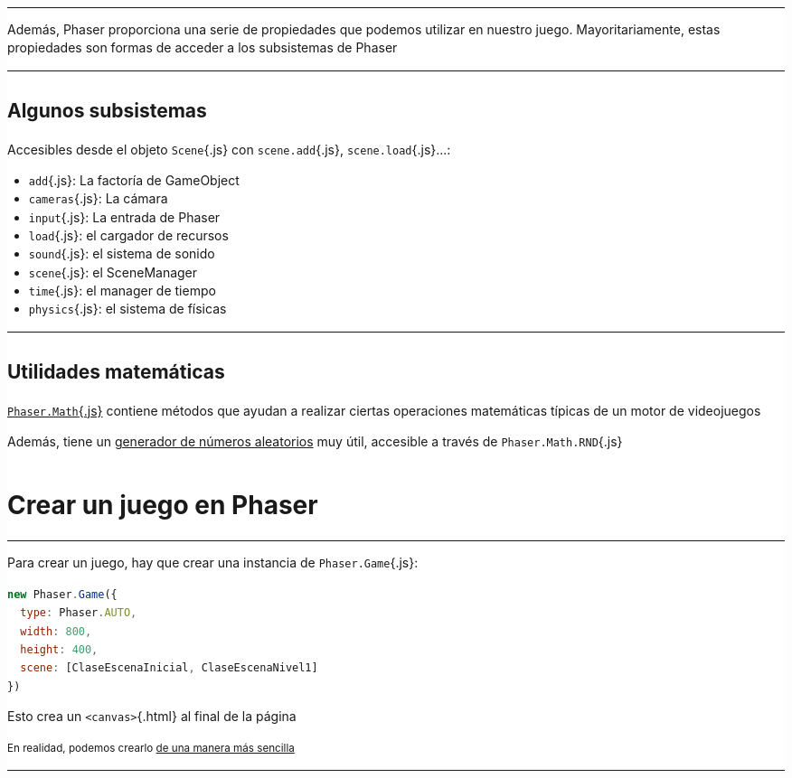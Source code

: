 
---


Además, Phaser proporciona una serie de propiedades que podemos utilizar en nuestro juego. Mayoritariamente, estas propiedades son formas de acceder a los subsistemas de Phaser

---

## Algunos subsistemas

Accesibles desde el objeto `Scene`{.js} con `scene.add`{.js}, `scene.load`{.js}...:

- `add`{.js}: La factoría de GameObject
- `cameras`{.js}: La cámara
- `input`{.js}: La entrada de Phaser
- `load`{.js}: el cargador de recursos
- `sound`{.js}: el sistema de sonido
- `scene`{.js}: el SceneManager
- `time`{.js}: el manager de tiempo
- `physics`{.js}: el sistema de físicas

---

## Utilidades matemáticas

[`Phaser.Math`{.js}](https://newdocs.phaser.io/docs/3.55.2/Phaser.Math) contiene métodos que ayudan a realizar ciertas operaciones matemáticas típicas de un motor de videojuegos

Además, tiene un [generador de números aleatorios](https://newdocs.phaser.io/docs/3.55.2/Phaser.Math.RandomDataGenerator) muy útil, accesible a través de `Phaser.Math.RND`{.js}





# Crear un juego en Phaser

---

Para crear un juego, hay que crear una instancia de `Phaser.Game`{.js}:

```js
new Phaser.Game({
  type: Phaser.AUTO,
  width: 800,
  height: 400,
  scene: [ClaseEscenaInicial, ClaseEscenaNivel1]
})
```

Esto crea un `<canvas>`{.html} al final de la página

<small>En realidad, podemos crearlo [de una manera más sencilla](https://codepen.io/gjimenezucm/pen/bGRPRYz)</small>

---
